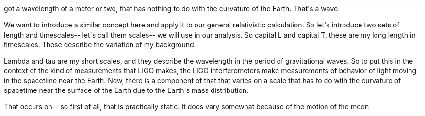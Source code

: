   <span m="658990">got</span> <span m="659140">a</span> <span m="659200">wavelength</span>
  <span m="659710">of</span> <span m="659800">a</span> <span m="659860">meter</span>
  <span m="660190">or</span> <span m="660250">two,</span> <span m="661120">that</span>
  <span m="661240">has</span> <span m="661360">nothing</span> <span m="661690">to</span>
  <span m="661780">do</span> <span m="661870">with</span> <span m="661960">the</span>
  <span m="662020">curvature</span> <span m="662320">of</span> <span m="662380">the</span>
  <span m="662500">Earth.</span> <span m="662770">That's</span> <span m="663010">a</span>
  <span m="663070">wave.</span></p><p><span m="665200">We</span> <span m="665350">want
  to</span> <span m="665510">introduce</span> <span m="665890">a</span> <span m="665950">similar</span>
  <span m="666310">concept</span> <span m="666820">here</span> <span m="667900">and</span>
  <span m="668410">apply</span> <span m="668830">it</span> <span m="668980">to</span>
  <span m="669220">our</span> <span m="669460">general</span> <span m="669760">relativistic</span>
  <span m="670270">calculation.</span> <span m="672100">So</span> <span m="672370">let's</span>
  <span m="672790">introduce</span> <span m="678740">two</span> <span m="679100">sets</span>
  <span m="679820">of</span> <span m="680150">length</span> <span m="680510">and</span>
  <span m="680680">timescales--</span> <span m="684190">let's</span> <span m="684370">call</span>
  <span m="684520">them</span> <span m="684640">scales--</span> <span m="686800">we</span>
  <span m="687010">will</span> <span m="687160">use</span> <span m="687400">in</span>
  <span m="687490">our</span> <span m="687580">analysis.</span> <span m="698240">So</span>
  <span m="698650">capital</span> <span m="699220">L</span> <span m="701080">and</span>
  <span m="701350">capital</span> <span m="701920">T,</span> <span m="704110">these</span>
  <span m="704470">are</span> <span m="704680">my</span> <span m="704920">long</span>
  <span m="705730">length</span> <span m="706030">in</span> <span m="706120">timescales.</span>
  <span m="714360">These</span> <span m="714630">describe</span> <span m="717090">the</span>
  <span m="717180">variation</span> <span m="718500">of</span> <span m="718620">my</span>
  <span m="718740">background.</span></p><p><span m="726860">Lambda</span> <span m="727280">and</span>
  <span m="727460">tau</span> <span m="728360">are</span> <span m="728570">my</span>
  <span m="728810">short</span> <span m="729170">scales,</span> <span m="734260">and</span>
  <span m="734730">they</span> <span m="734880">describe</span> <span m="736740">the</span>
  <span m="736840">wavelength</span> <span m="740760">in</span> <span m="740900">the</span>
  <span m="740990">period</span> <span m="744980">of</span> <span m="745070">gravitational</span>
  <span m="745610">waves.</span> <span m="747090">So</span> <span m="747410">to</span>
  <span m="747860">put</span> <span m="748040">this</span> <span m="748220">in</span>
  <span m="748280">the</span> <span m="748340">context</span> <span m="749030">of</span>
  <span m="749120">the</span> <span m="749180">kind</span> <span m="749450">of</span>
  <span m="749510">measurements</span> <span m="749990">that</span> <span m="750140">LIGO</span>
  <span m="750500">makes,</span> <span m="753600">the</span> <span m="754130">LIGO</span>
  <span m="754590">interferometers</span> <span m="755550">make</span> <span m="755850">measurements</span>
  <span m="756750">of</span> <span m="757860">behavior</span> <span m="758550">of</span>
  <span m="758880">light</span> <span m="760200">moving</span> <span m="760770">in</span>
  <span m="761070">the</span> <span m="761180">spacetime</span> <span m="761790">near</span>
  <span m="761970">the</span> <span m="762090">Earth.</span> <span m="763080">Now,</span>
  <span m="763290">there</span> <span m="763460">is</span> <span m="763590">a</span>
  <span m="763650">component</span> <span m="764340">of</span> <span m="764490">that</span>
  <span m="764760">that</span> <span m="765030">varies</span> <span m="765720">on</span>
  <span m="765930">a</span> <span m="765990">scale</span> <span m="766950">that</span>
  <span m="767730">has</span> <span m="768030">to</span> <span m="768150">do</span>
  <span m="768480">with</span> <span m="768930">the</span> <span m="769260">curvature</span>
  <span m="769890">of</span> <span m="770010">spacetime</span> <span m="770730">near</span>
  <span m="771190">the</span> <span m="771330">surface</span> <span m="771660">of</span>
  <span m="771720">the</span> <span m="771840">Earth</span> <span m="772500">due</span>
  <span m="772740">to</span> <span m="773040">the</span> <span m="773190">Earth's</span>
  <span m="773490">mass</span> <span m="773760">distribution.</span></p><p><span m="775470">That</span>
  <span m="775770">occurs</span> <span m="776460">on--</span> <span m="777280">so</span>
  <span m="777360">first</span> <span m="777600">of</span> <span m="777660">all,</span>
  <span m="778060">that</span> <span m="778290">is</span> <span m="778980">practically</span>
  <span m="779580">static.</span> <span m="780870">It</span> <span m="780990">does</span>
  <span m="781350">vary</span> <span m="781800">somewhat</span> <span m="783090">because</span>
  <span m="783630">of</span> <span m="783720">the</span> <span m="783810">motion</span>
  <span m="784320">of</span> <span m="784500">the</span> <span m="784590">moon</span>